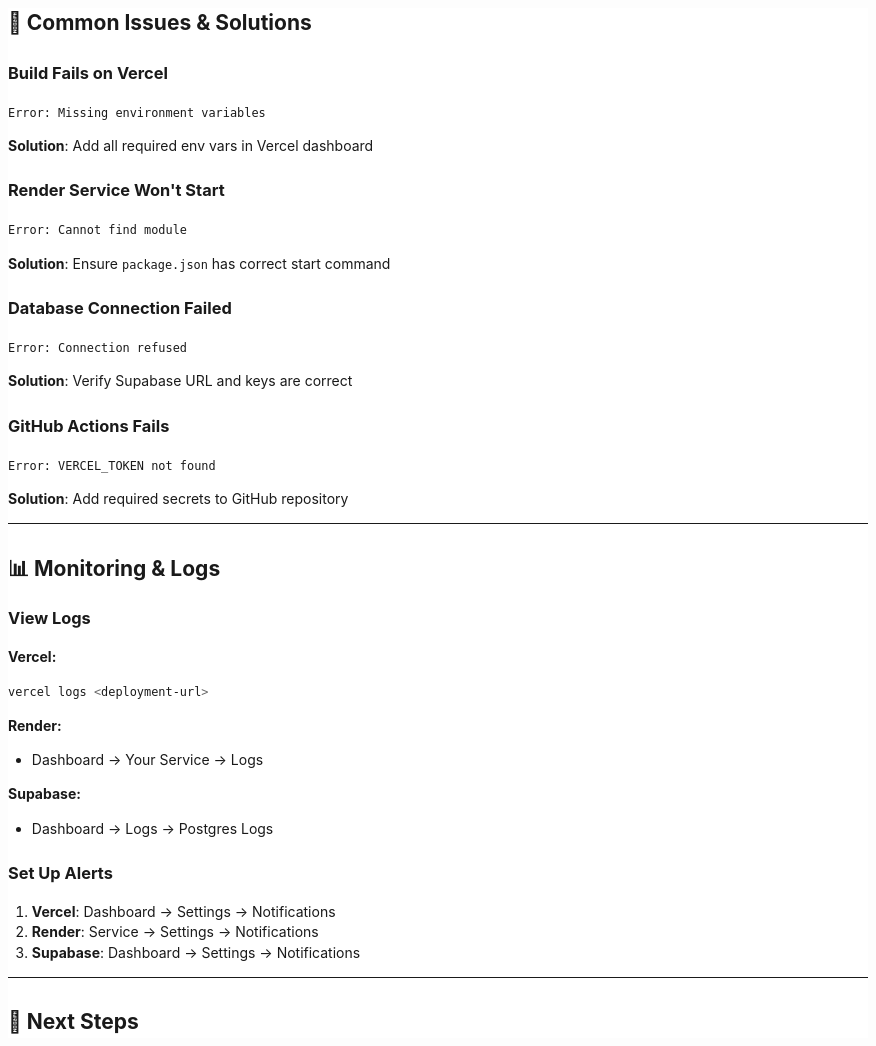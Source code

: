 
## 🐛 Common Issues & Solutions

### Build Fails on Vercel
```
Error: Missing environment variables
```
**Solution**: Add all required env vars in Vercel dashboard

### Render Service Won't Start
```
Error: Cannot find module
```
**Solution**: Ensure `package.json` has correct start command

### Database Connection Failed
```
Error: Connection refused
```
**Solution**: Verify Supabase URL and keys are correct

### GitHub Actions Fails
```
Error: VERCEL_TOKEN not found
```
**Solution**: Add required secrets to GitHub repository

---

## 📊 Monitoring & Logs

### View Logs

**Vercel:**
```bash
vercel logs <deployment-url>
```

**Render:**
- Dashboard → Your Service → Logs

**Supabase:**
- Dashboard → Logs → Postgres Logs

### Set Up Alerts

1. **Vercel**: Dashboard → Settings → Notifications
2. **Render**: Service → Settings → Notifications
3. **Supabase**: Dashboard → Settings → Notifications

---

## 🚦 Next Steps
